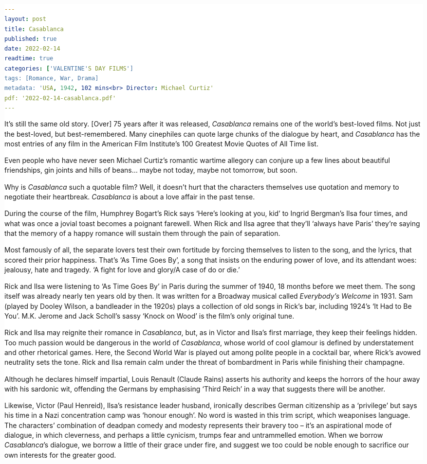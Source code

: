 ```yaml
---
layout: post
title: Casablanca
published: true
date: 2022-02-14
readtime: true
categories: ['VALENTINE'S DAY FILMS']
tags: [Romance, War, Drama]
metadata: 'USA, 1942, 102 mins<br> Director: Michael Curtiz'
pdf: '2022-02-14-casablanca.pdf'
---
```


It’s still the same old story. [Over] 75 years after it was released, _Casablanca_ remains one of the world’s best-loved films. Not just the best-loved, but best-remembered. Many cinephiles can quote large chunks of the dialogue by heart, and _Casablanca_ has the most entries of any film in the American Film Institute’s 100 Greatest Movie Quotes of All Time list.

Even people who have never seen Michael Curtiz’s romantic wartime allegory can conjure up a few lines about beautiful friendships, gin joints and hills of beans… maybe not today, maybe not tomorrow, but soon.

Why is _Casablanca_ such a quotable film? Well, it doesn’t hurt that the characters themselves use quotation and memory to negotiate their heartbreak. _Casablanca_ is about a love affair in the past tense.

During the course of the film, Humphrey Bogart’s Rick says ‘Here’s looking at you, kid’ to Ingrid Bergman’s Ilsa four times, and what was once a jovial toast becomes a poignant farewell. When Rick and Ilsa agree that they’ll ‘always have Paris’ they’re saying that the memory of a happy romance will sustain them through the pain of separation.

Most famously of all, the separate lovers test their own fortitude by forcing themselves to listen to the song, and the lyrics, that scored their prior happiness. That’s ‘As Time Goes By’, a song that insists on the enduring power of love, and its attendant woes: jealousy, hate and tragedy. ‘A fight for love and glory/A case of do or die.’

Rick and Ilsa were listening to ‘As Time Goes By’ in Paris during the summer of 1940, 18 months before we meet them. The song itself was already nearly ten years old by then. It was written for a Broadway musical called _Everybody’s Welcome_ in 1931. Sam (played by Dooley Wilson, a bandleader in the 1920s) plays a collection of old songs in Rick’s bar, including 1924’s ‘It Had to Be You’. M.K. Jerome and Jack Scholl’s sassy ‘Knock on Wood’ is the film’s only original tune.

Rick and Ilsa may reignite their romance in _Casablanca_, but, as in Victor and Ilsa’s first marriage, they keep their feelings hidden. Too much passion would be dangerous in the world of _Casablanca_, whose world of cool glamour is defined by understatement and other rhetorical games. Here, the Second World War is played out among polite people in a cocktail bar, where Rick’s avowed neutrality sets the tone. Rick and Ilsa remain calm under the threat of bombardment in Paris while finishing their champagne.

Although he declares himself impartial, Louis Renault (Claude Rains) asserts his authority and keeps the horrors of the hour away with his sardonic wit, offending the Germans by emphasising ‘Third Reich’ in a way that suggests there will be another.

Likewise, Victor (Paul Henreid), Ilsa’s resistance leader husband, ironically describes German citizenship as a ‘privilege’ but says his time in a Nazi concentration camp was ‘honour enough’. No word is wasted in this trim script, which weaponises language. The characters’ combination of deadpan comedy and modesty represents their bravery too – it’s an aspirational mode of dialogue, in which cleverness, and perhaps a little cynicism, trumps fear and untrammelled emotion. When we borrow _Casablanca_’s dialogue, we borrow a little of their grace under fire, and suggest we too could be noble enough to sacrifice our own interests for the greater good.
